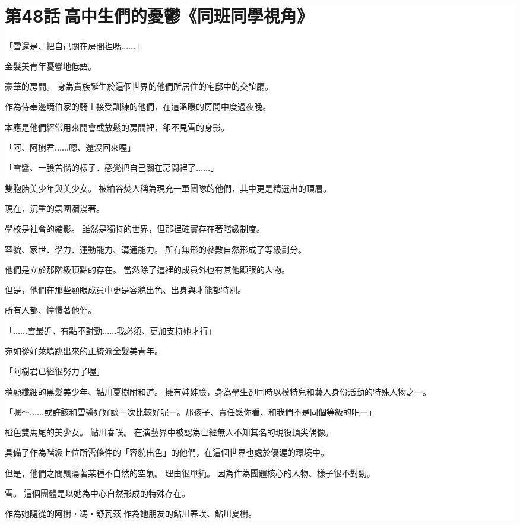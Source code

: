 # 第48話 高中生們的憂鬱《同班同學視角》

「雪還是、把自己關在房間裡嗎……」

金髮美青年憂鬱地低語。

豪華的房間。
身為貴族誕生於這個世界的他們所居住的宅邸中的交誼廳。

作為侍奉邊境伯家的騎士接受訓練的他們，在這溫暖的房間中度過夜晚。

本應是他們經常用來開會或放鬆的房間裡，卻不見雪的身影。

「阿、阿樹君……嗯、還沒回來喔」

「雪醬、一臉苦惱的樣子、感覺把自己關在房間裡了……」

雙胞胎美少年與美少女。
被粕谷焚人稱為現充一軍團隊的他們，其中更是精選出的頂層。

現在，沉重的氛圍瀰漫著。

學校是社會的縮影。
雖然是獨特的世界，但那裡確實存在著階級制度。

容貌、家世、學力、運動能力、溝通能力。
所有無形的參數自然形成了等級劃分。

他們是立於那階級頂點的存在。
當然除了這裡的成員外也有其他顯眼的人物。

但是，他們在那些顯眼成員中更是容貌出色、出身與才能都特別。

所有人都、憧憬著他們。

「……雪最近、有點不對勁……我必須、更加支持她才行」

宛如從好萊塢跳出來的正統派金髮美青年。

「阿樹君已經很努力了喔」

稍顯纖細的黑髮美少年、鮎川夏樹附和道。
擁有娃娃臉，身為學生卻同時以模特兒和藝人身份活動的特殊人物之一。

「嗯～……或許該和雪醬好好談一次比較好呢ー。那孩子、責任感你看、和我們不是同個等級的吧ー」

橙色雙馬尾的美少女。
鮎川春咲。
在演藝界中被認為已經無人不知其名的現役頂尖偶像。

具備了作為階級上位所需條件的「容貌出色」的他們，在這個世界也處於優渥的環境中。

但是，他們之間飄蕩著某種不自然的空氣。
理由很單純。
因為作為團體核心的人物、樣子很不對勁。

雪。
這個團體是以她為中心自然形成的特殊存在。

作為她隨從的阿樹・馮・舒瓦茲
作為她朋友的鮎川春咲、鮎川夏樹。
